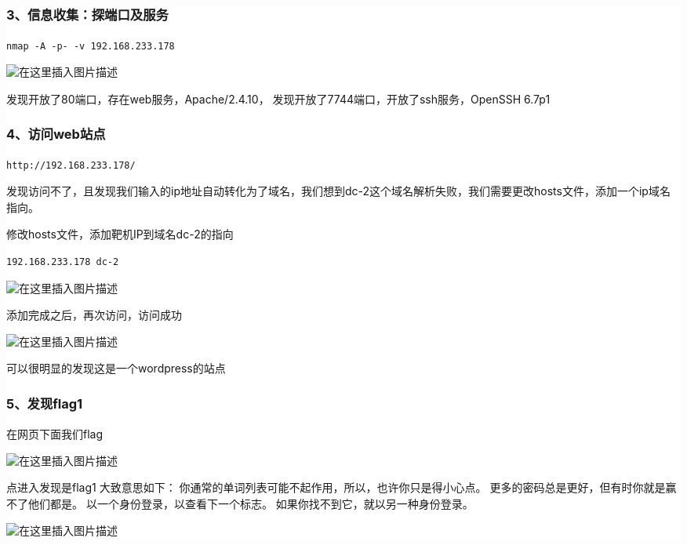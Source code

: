 ### 3、信息收集：探端口及服务

```
nmap -A -p- -v 192.168.233.178

```

<img src="https://img-blog.csdnimg.cn/6ce05ab4e1fc4f3cb012ff85efb362de.png" alt="在这里插入图片描述">

>  
 发现开放了80端口，存在web服务，Apache/2.4.10， 发现开放了7744端口，开放了ssh服务，OpenSSH 6.7p1 


### 4、访问web站点

```
http://192.168.233.178/

```

>  
 发现访问不了，且发现我们输入的ip地址自动转化为了域名，我们想到dc-2这个域名解析失败，我们需要更改hosts文件，添加一个ip域名指向。 


>  
 修改hosts文件，添加靶机IP到域名dc-2的指向 


```
192.168.233.178 dc-2

```

<img src="https://img-blog.csdnimg.cn/a315a3f58d9b4e27a13e397dd61247ec.png" alt="在这里插入图片描述">

>  
 添加完成之后，再次访问，访问成功 


<img src="https://img-blog.csdnimg.cn/e523331edf674ac5bb76c410b6f88590.png" alt="在这里插入图片描述">

>  
 可以很明显的发现这是一个wordpress的站点 


### 5、发现flag1

>  
 在网页下面我们flag 


<img src="https://img-blog.csdnimg.cn/ff6c6e2e8eee4520951db690fb2f0efc.png" alt="在这里插入图片描述">

>  
 点进入发现是flag1 大致意思如下： 你通常的单词列表可能不起作用，所以，也许你只是得小心点。 更多的密码总是更好，但有时你就是赢不了他们都是。 以一个身份登录，以查看下一个标志。 如果你找不到它，就以另一种身份登录。 


<img src="https://img-blog.csdnimg.cn/e83c0b288347452d87263b1d5ee1e5da.png" alt="在这里插入图片描述">
